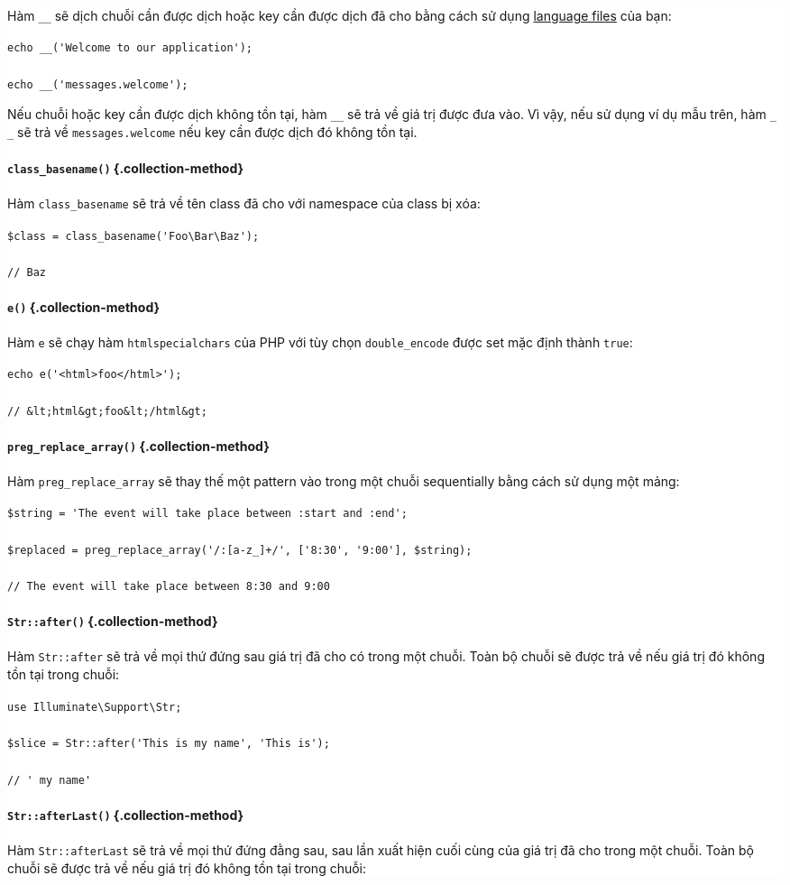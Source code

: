Hàm `__` sẽ dịch chuỗi cần được dịch hoặc key cần được dịch đã cho bằng cách sử dụng [language files](/docs/{{version}}/localization) của bạn:

    echo __('Welcome to our application');

    echo __('messages.welcome');

Nếu chuỗi hoặc key cần được dịch không tồn tại, hàm `__` sẽ trả về giá trị được đưa vào. Vì vậy, nếu sử dụng ví dụ mẫu trên, hàm `__` sẽ trả về `messages.welcome` nếu key cần được dịch đó không tồn tại.

<a name="method-class-basename"></a>
#### `class_basename()` {.collection-method}

Hàm `class_basename` sẽ trả về tên class đã cho với namespace của class bị xóa:

    $class = class_basename('Foo\Bar\Baz');

    // Baz

<a name="method-e"></a>
#### `e()` {.collection-method}

Hàm `e` sẽ chạy hàm `htmlspecialchars` của PHP với tùy chọn `double_encode` được set mặc định thành `true`:

    echo e('<html>foo</html>');

    // &lt;html&gt;foo&lt;/html&gt;

<a name="method-preg-replace-array"></a>
#### `preg_replace_array()` {.collection-method}

Hàm `preg_replace_array` sẽ thay thế một pattern vào trong một chuỗi sequentially bằng cách sử dụng một mảng:

    $string = 'The event will take place between :start and :end';

    $replaced = preg_replace_array('/:[a-z_]+/', ['8:30', '9:00'], $string);

    // The event will take place between 8:30 and 9:00

<a name="method-str-after"></a>
#### `Str::after()` {.collection-method}

Hàm `Str::after` sẽ trả về mọi thứ đứng sau giá trị đã cho có trong một chuỗi. Toàn bộ chuỗi sẽ được trả về nếu giá trị đó không tồn tại trong chuỗi:

    use Illuminate\Support\Str;

    $slice = Str::after('This is my name', 'This is');

    // ' my name'

<a name="method-str-after-last"></a>
#### `Str::afterLast()` {.collection-method}

Hàm `Str::afterLast` sẽ trả về mọi thứ đứng đằng sau, sau lần xuất hiện cuối cùng của giá trị đã cho trong một chuỗi. Toàn bộ chuỗi sẽ được trả về nếu giá trị đó không tồn tại trong chuỗi:
